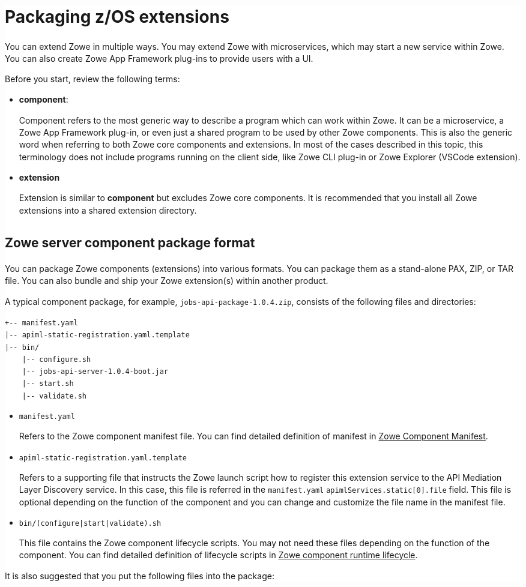 # Packaging z/OS extensions

You can extend Zowe in multiple ways. You may extend Zowe with microservices, which may start a new service within Zowe. You can also create Zowe App Framework plug-ins to provide users with a UI.

Before you start, review the following terms:

- **component**:

   Component refers to the most generic way to describe a program which can work within Zowe. It can be a microservice, a Zowe App Framework plug-in, or even just a shared program to be used by other Zowe components. This is also the generic word when referring to both Zowe core components and extensions. In most of the cases described in this topic, this terminology does not include programs running on the client side, like Zowe CLI plug-in or Zowe Explorer (VSCode extension).
- **extension**

   Extension is similar to **component** but excludes Zowe core components. It is recommended that you install all Zowe extensions into a shared extension directory.

## Zowe server component package format

You can package Zowe components (extensions) into various formats. You can package them as a stand-alone PAX, ZIP, or TAR file. You can also bundle and ship your Zowe extension(s) within another product.

A typical component package, for example, `jobs-api-package-1.0.4.zip`, consists of the following files and directories:

```
+-- manifest.yaml
|-- apiml-static-registration.yaml.template
|-- bin/
    |-- configure.sh
    |-- jobs-api-server-1.0.4-boot.jar
    |-- start.sh
    |-- validate.sh
```


- `manifest.yaml`

   Refers to the Zowe component manifest file. You can find detailed definition of manifest in [Zowe Component Manifest](#zowe-component-manifest).
- `apiml-static-registration.yaml.template`

   Refers to a supporting file that instructs the Zowe launch script how to register this extension service to the API Mediation Layer Discovery service. In this case, this file is referred in the `manifest.yaml` `apimlServices.static[0].file` field. This file is optional depending on the function of the component and you can change and customize the file name in the manifest file.
- `bin/(configure|start|validate).sh`

   This file contains the Zowe component lifecycle scripts. You may not need these files depending on the function of the component. You can find detailed definition of lifecycle scripts in [Zowe component runtime lifecycle](lifecycling-with-zwesvstc.md#zowe-component-runtime-lifecycle).

It is also suggested that you put the following files into the package:
